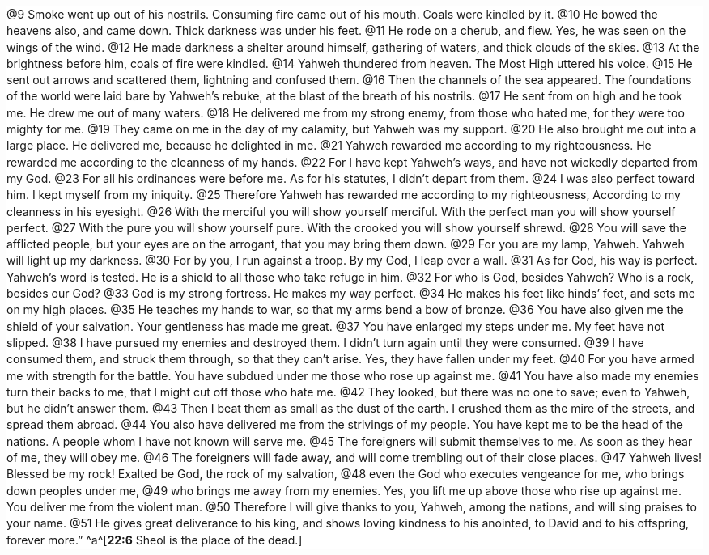@9 Smoke went up out of his nostrils. Consuming fire came out of his mouth. Coals were kindled by it. 
@10 He bowed the heavens also, and came down. Thick darkness was under his feet. 
@11 He rode on a cherub, and flew. Yes, he was seen on the wings of the wind. 
@12 He made darkness a shelter around himself, gathering of waters, and thick clouds of the skies. 
@13 At the brightness before him, coals of fire were kindled. 
@14 Yahweh thundered from heaven. The Most High uttered his voice. 
@15 He sent out arrows and scattered them, lightning and confused them. 
@16 Then the channels of the sea appeared. The foundations of the world were laid bare by Yahweh’s rebuke, at the blast of the breath of his nostrils. 
@17 He sent from on high and he took me. He drew me out of many waters. 
@18 He delivered me from my strong enemy, from those who hated me, for they were too mighty for me. 
@19 They came on me in the day of my calamity, but Yahweh was my support. 
@20 He also brought me out into a large place. He delivered me, because he delighted in me. 
@21 Yahweh rewarded me according to my righteousness. He rewarded me according to the cleanness of my hands. 
@22 For I have kept Yahweh’s ways, and have not wickedly departed from my God. 
@23 For all his ordinances were before me. As for his statutes, I didn’t depart from them. 
@24 I was also perfect toward him. I kept myself from my iniquity. 
@25 Therefore Yahweh has rewarded me according to my righteousness, According to my cleanness in his eyesight. 
@26 With the merciful you will show yourself merciful. With the perfect man you will show yourself perfect. 
@27 With the pure you will show yourself pure. With the crooked you will show yourself shrewd. 
@28 You will save the afflicted people, but your eyes are on the arrogant, that you may bring them down. 
@29 For you are my lamp, Yahweh. Yahweh will light up my darkness. 
@30 For by you, I run against a troop. By my God, I leap over a wall. 
@31 As for God, his way is perfect. Yahweh’s word is tested. He is a shield to all those who take refuge in him. 
@32 For who is God, besides Yahweh? Who is a rock, besides our God? 
@33 God is my strong fortress. He makes my way perfect. 
@34 He makes his feet like hinds’ feet, and sets me on my high places. 
@35 He teaches my hands to war, so that my arms bend a bow of bronze. 
@36 You have also given me the shield of your salvation. Your gentleness has made me great. 
@37 You have enlarged my steps under me. My feet have not slipped. 
@38 I have pursued my enemies and destroyed them. I didn’t turn again until they were consumed. 
@39 I have consumed them, and struck them through, so that they can’t arise. Yes, they have fallen under my feet. 
@40 For you have armed me with strength for the battle. You have subdued under me those who rose up against me. 
@41 You have also made my enemies turn their backs to me, that I might cut off those who hate me. 
@42 They looked, but there was no one to save; even to Yahweh, but he didn’t answer them. 
@43 Then I beat them as small as the dust of the earth. I crushed them as the mire of the streets, and spread them abroad. 
@44 You also have delivered me from the strivings of my people. You have kept me to be the head of the nations. A people whom I have not known will serve me. 
@45 The foreigners will submit themselves to me. As soon as they hear of me, they will obey me. 
@46 The foreigners will fade away, and will come trembling out of their close places. 
@47 Yahweh lives! Blessed be my rock! Exalted be God, the rock of my salvation, 
@48 even the God who executes vengeance for me, who brings down peoples under me, 
@49 who brings me away from my enemies. Yes, you lift me up above those who rise up against me. You deliver me from the violent man. 
@50 Therefore I will give thanks to you, Yahweh, among the nations, and will sing praises to your name. 
@51 He gives great deliverance to his king, and shows loving kindness to his anointed, to David and to his offspring, forever more.”
^a^[**22:6** Sheol is the place of the dead.] 
